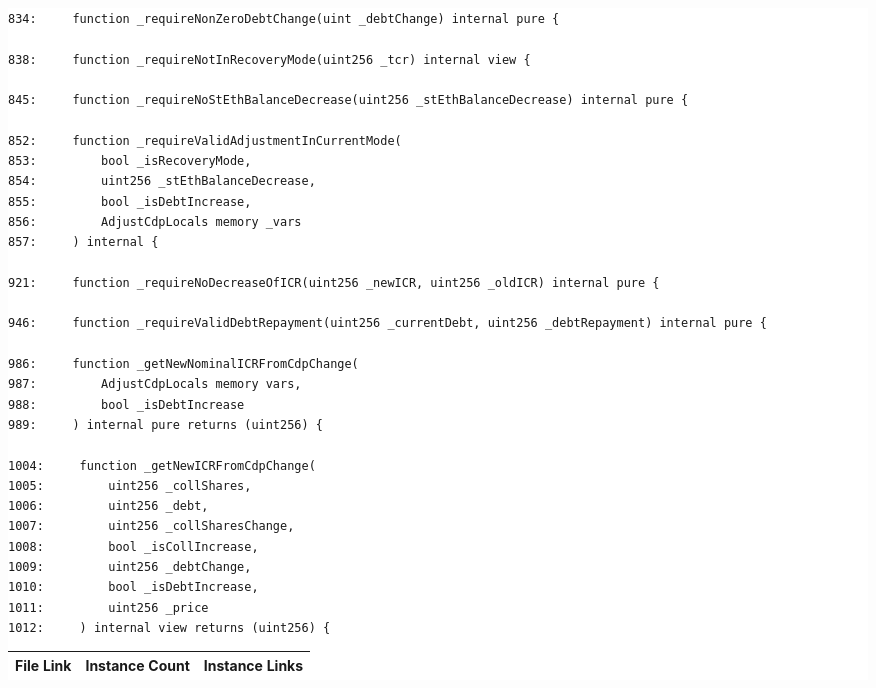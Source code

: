 ```solidity
834:     function _requireNonZeroDebtChange(uint _debtChange) internal pure {

838:     function _requireNotInRecoveryMode(uint256 _tcr) internal view {

845:     function _requireNoStEthBalanceDecrease(uint256 _stEthBalanceDecrease) internal pure {

852:     function _requireValidAdjustmentInCurrentMode(
853:         bool _isRecoveryMode,
854:         uint256 _stEthBalanceDecrease,
855:         bool _isDebtIncrease,
856:         AdjustCdpLocals memory _vars
857:     ) internal {

921:     function _requireNoDecreaseOfICR(uint256 _newICR, uint256 _oldICR) internal pure {

946:     function _requireValidDebtRepayment(uint256 _currentDebt, uint256 _debtRepayment) internal pure {

986:     function _getNewNominalICRFromCdpChange(
987:         AdjustCdpLocals memory vars,
988:         bool _isDebtIncrease
989:     ) internal pure returns (uint256) {

1004:     function _getNewICRFromCdpChange(
1005:         uint256 _collShares,
1006:         uint256 _debt,
1007:         uint256 _collSharesChange,
1008:         bool _isCollIncrease,
1009:         uint256 _debtChange,
1010:         bool _isDebtIncrease,
1011:         uint256 _price
1012:     ) internal view returns (uint256) {
```

| File Link                                                                                                                            | Instance Count | Instance Links                                                                                                                                                                                                                                                                                                                                                                                                                                                                                                                                                                                                                                                                                                                                                                                                                                                                                                                                                                                                                                                                                                                                                                                                                                                                                                                                                                                                                                                                                                                                                                                               |
| :----------------------------------------------------------------------------------------------------------------------------------- | -------------: | :----------------------------------------------------------------------------------------------------------------------------------------------------------------------------------------------------------------------------------------------------------------------------------------------------------------------------------------------------------------------------------------------------------------------------------------------------------------------------------------------------------------------------------------------------------------------------------------------------------------------------------------------------------------------------------------------------------------------------------------------------------------------------------------------------------------------------------------------------------------------------------------------------------------------------------------------------------------------------------------------------------------------------------------------------------------------------------------------------------------------------------------------------------------------------------------------------------------------------------------------------------------------------------------------------------------------------------------------------------------------------------------------------------------------------------------------------------------------------------------------------------------------------------------------------------------------------------------------------------- |